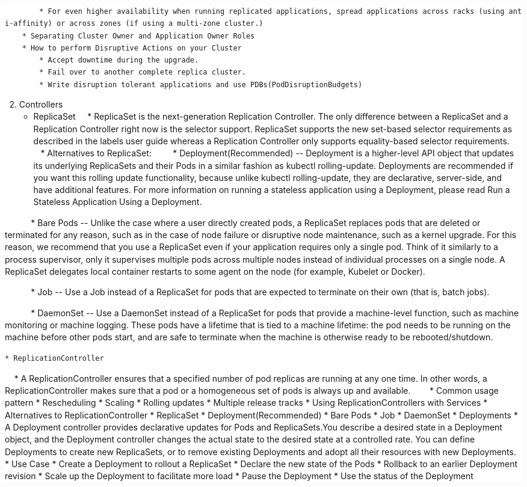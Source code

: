             * For even higher availability when running replicated applications, spread applications across racks (using anti-affinity) or across zones (if using a multi-zone cluster.)
        * Separating Cluster Owner and Application Owner Roles
        * How to perform Disruptive Actions on your Cluster
        	* Accept downtime during the upgrade.
            * Fail over to another complete replica cluster.
            * Write disruption tolerant applications and use PDBs(PodDisruptionBudgets)
        

2. Controllers
	* ReplicaSet
    	* ReplicaSet is the next-generation Replication Controller. The only difference between a ReplicaSet and a Replication Controller right now is the selector support. ReplicaSet supports the new set-based selector requirements as described in the labels user guide whereas a Replication Controller only supports equality-based selector requirements.
        * Alternatives to ReplicaSet:
        	* Deployment(Recommended) -- Deployment is a higher-level API object that updates its underlying ReplicaSets and their Pods in a similar fashion as kubectl rolling-update. Deployments are recommended if you want this rolling update functionality, because unlike kubectl rolling-update, they are declarative, server-side, and have additional features. For more information on running a stateless application using a Deployment, please read Run a Stateless Application Using a Deployment.
            
            * Bare Pods -- Unlike the case where a user directly created pods, a ReplicaSet replaces pods that are deleted or terminated for any reason, such as in the case of node failure or disruptive node maintenance, such as a kernel upgrade. For this reason, we recommend that you use a ReplicaSet even if your application requires only a single pod. Think of it similarly to a process supervisor, only it supervises multiple pods across multiple nodes instead of individual processes on a single node. A ReplicaSet delegates local container restarts to some agent on the node (for example, Kubelet or Docker).
            
            * Job -- Use a Job instead of a ReplicaSet for pods that are expected to terminate on their own (that is, batch jobs).
            
            * DaemonSet -- Use a DaemonSet instead of a ReplicaSet for pods that provide a machine-level function, such as machine monitoring or machine logging. These pods have a lifetime that is tied to a machine lifetime: the pod needs to be running on the machine before other pods start, and are safe to terminate when the machine is otherwise ready to be rebooted/shutdown.
            
	* ReplicationController
    	* A ReplicationController ensures that a specified number of pod replicas are running at any one time. In other words, a ReplicationController makes sure that a pod or a homogeneous set of pods is always up and available.
        * Common usage pattern
        	* Rescheduling
            * Scaling
            * Rolling updates
            * Multiple release tracks
            * Using ReplicationControllers with Services
        * Alternatives to ReplicationController
        	* ReplicaSet
            * Deployment(Recommended)
            * Bare Pods
            * Job
            * DaemonSet
	* Deployments
    	* A Deployment controller provides declarative updates for Pods and ReplicaSets.You describe a desired state in a Deployment object, and the Deployment controller changes the actual state to the desired state at a controlled rate. You can define Deployments to create new ReplicaSets, or to remove existing Deployments and adopt all their resources with new Deployments.
        * Use Case
        	* Create a Deployment to rollout a ReplicaSet
            * Declare the new state of the Pods
            * Rollback to an earlier Deployment revision
            * Scale up the Deployment to facilitate more load
            * Pause the Deployment
            * Use the status of the Deployment